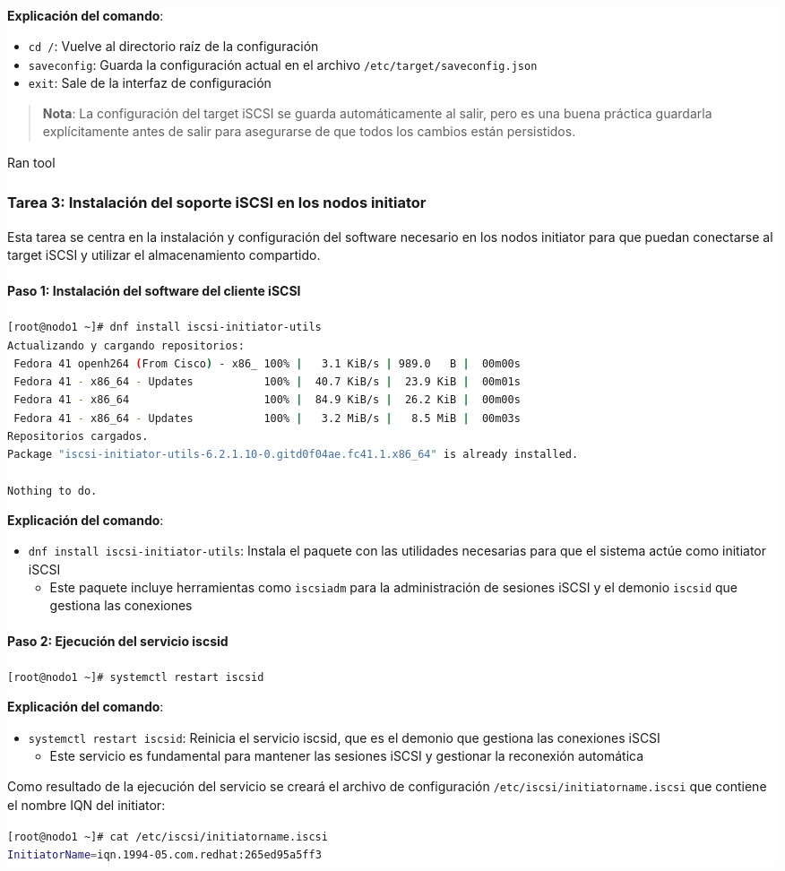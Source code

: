 **Explicación del comando**:
- `cd /`: Vuelve al directorio raíz de la configuración
- `saveconfig`: Guarda la configuración actual en el archivo `/etc/target/saveconfig.json`
- `exit`: Sale de la interfaz de configuración

> **Nota**: La configuración del target iSCSI se guarda automáticamente al salir, pero es una buena práctica guardarla explícitamente antes de salir para asegurarse de que todos los cambios están persistidos.

Ran tool
### Tarea 3: Instalación del soporte iSCSI en los nodos initiator

Esta tarea se centra en la instalación y configuración del software necesario en los nodos initiator para que puedan conectarse al target iSCSI y utilizar el almacenamiento compartido.

#### Paso 1: Instalación del software del cliente iSCSI

```bash
[root@nodo1 ~]# dnf install iscsi-initiator-utils
Actualizando y cargando repositorios:
 Fedora 41 openh264 (From Cisco) - x86_ 100% |   3.1 KiB/s | 989.0   B |  00m00s
 Fedora 41 - x86_64 - Updates           100% |  40.7 KiB/s |  23.9 KiB |  00m01s
 Fedora 41 - x86_64                     100% |  84.9 KiB/s |  26.2 KiB |  00m00s
 Fedora 41 - x86_64 - Updates           100% |   3.2 MiB/s |   8.5 MiB |  00m03s
Repositorios cargados.
Package "iscsi-initiator-utils-6.2.1.10-0.gitd0f04ae.fc41.1.x86_64" is already installed.

Nothing to do.
```

**Explicación del comando**:
- `dnf install iscsi-initiator-utils`: Instala el paquete con las utilidades necesarias para que el sistema actúe como initiator iSCSI
  - Este paquete incluye herramientas como `iscsiadm` para la administración de sesiones iSCSI y el demonio `iscsid` que gestiona las conexiones

#### Paso 2: Ejecución del servicio iscsid

```bash
[root@nodo1 ~]# systemctl restart iscsid
```

**Explicación del comando**:
- `systemctl restart iscsid`: Reinicia el servicio iscsid, que es el demonio que gestiona las conexiones iSCSI
  - Este servicio es fundamental para mantener las sesiones iSCSI y gestionar la reconexión automática

Como resultado de la ejecución del servicio se creará el archivo de configuración `/etc/iscsi/initiatorname.iscsi` que contiene el nombre IQN del initiator:

```bash
[root@nodo1 ~]# cat /etc/iscsi/initiatorname.iscsi 
InitiatorName=iqn.1994-05.com.redhat:265ed95a5ff3
```
